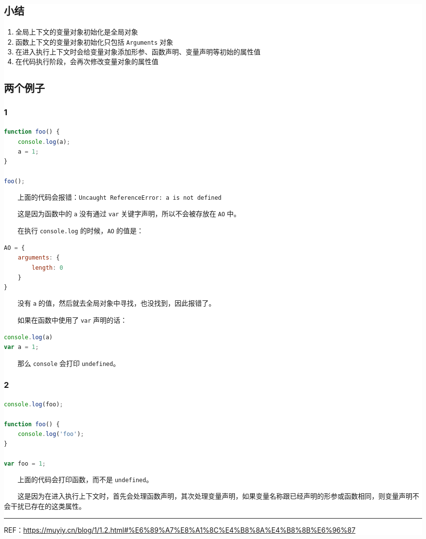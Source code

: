 

## 小结

1. 全局上下文的变量对象初始化是全局对象
2. 函数上下文的变量对象初始化只包括 `Arguments` 对象
3. 在进入执行上下文时会给变量对象添加形参、函数声明、变量声明等初始的属性值
4. 在代码执行阶段，会再次修改变量对象的属性值



## 两个例子

### 1

```js
function foo() {
    console.log(a);
    a = 1;
}

foo();
```

&emsp;&emsp;上面的代码会报错：`Uncaught ReferenceError: a is not defined`

&emsp;&emsp;这是因为函数中的 `a` 没有通过 `var` 关键字声明，所以不会被存放在 `AO` 中。

&emsp;&emsp;在执行 `console.log` 的时候，`AO` 的值是：

```js
AO = {
    arguments: {
        length: 0
    }
}
```

&emsp;&emsp;没有 `a` 的值，然后就去全局对象中寻找，也没找到，因此报错了。

&emsp;&emsp;如果在函数中使用了 `var` 声明的话：

```js
console.log(a)
var a = 1;
```

&emsp;&emsp;那么 `console` 会打印 `undefined`。

### 2

```js
console.log(foo);

function foo() {
    console.log('foo');
}

var foo = 1;
```

&emsp;&emsp;上面的代码会打印函数，而不是 `undefined`。

&emsp;&emsp;这是因为在进入执行上下文时，首先会处理函数声明，其次处理变量声明，如果变量名称跟已经声明的形参或函数相同，则变量声明不会干扰已存在的这类属性。

---

REF：https://muyiy.cn/blog/1/1.2.html#%E6%89%A7%E8%A1%8C%E4%B8%8A%E4%B8%8B%E6%96%87